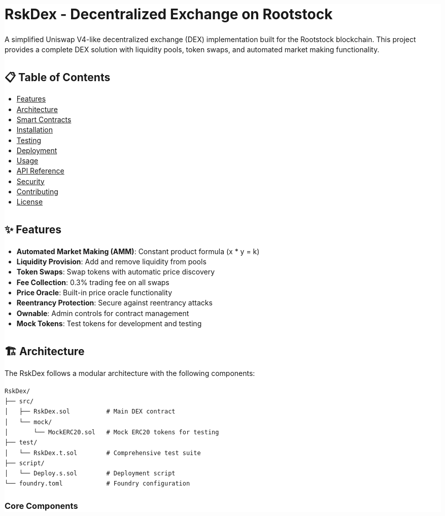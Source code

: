 # RskDex - Decentralized Exchange on Rootstock

A simplified Uniswap V4-like decentralized exchange (DEX) implementation built for the Rootstock blockchain. This project provides a complete DEX solution with liquidity pools, token swaps, and automated market making functionality.

## 📋 Table of Contents

- [Features](#features)
- [Architecture](#architecture)
- [Smart Contracts](#smart-contracts)
- [Installation](#installation)
- [Testing](#testing)
- [Deployment](#deployment)
- [Usage](#usage)
- [API Reference](#api-reference)
- [Security](#security)
- [Contributing](#contributing)
- [License](#license)

## ✨ Features

- **Automated Market Making (AMM)**: Constant product formula (x \* y = k)
- **Liquidity Provision**: Add and remove liquidity from pools
- **Token Swaps**: Swap tokens with automatic price discovery
- **Fee Collection**: 0.3% trading fee on all swaps
- **Price Oracle**: Built-in price oracle functionality
- **Reentrancy Protection**: Secure against reentrancy attacks
- **Ownable**: Admin controls for contract management
- **Mock Tokens**: Test tokens for development and testing

## 🏗️ Architecture

The RskDex follows a modular architecture with the following components:

```
RskDex/
├── src/
│   ├── RskDex.sol          # Main DEX contract
│   └── mock/
│       └── MockERC20.sol   # Mock ERC20 tokens for testing
├── test/
│   └── RskDex.t.sol        # Comprehensive test suite
├── script/
│   └── Deploy.s.sol        # Deployment script
└── foundry.toml            # Foundry configuration
```

### Core Components
